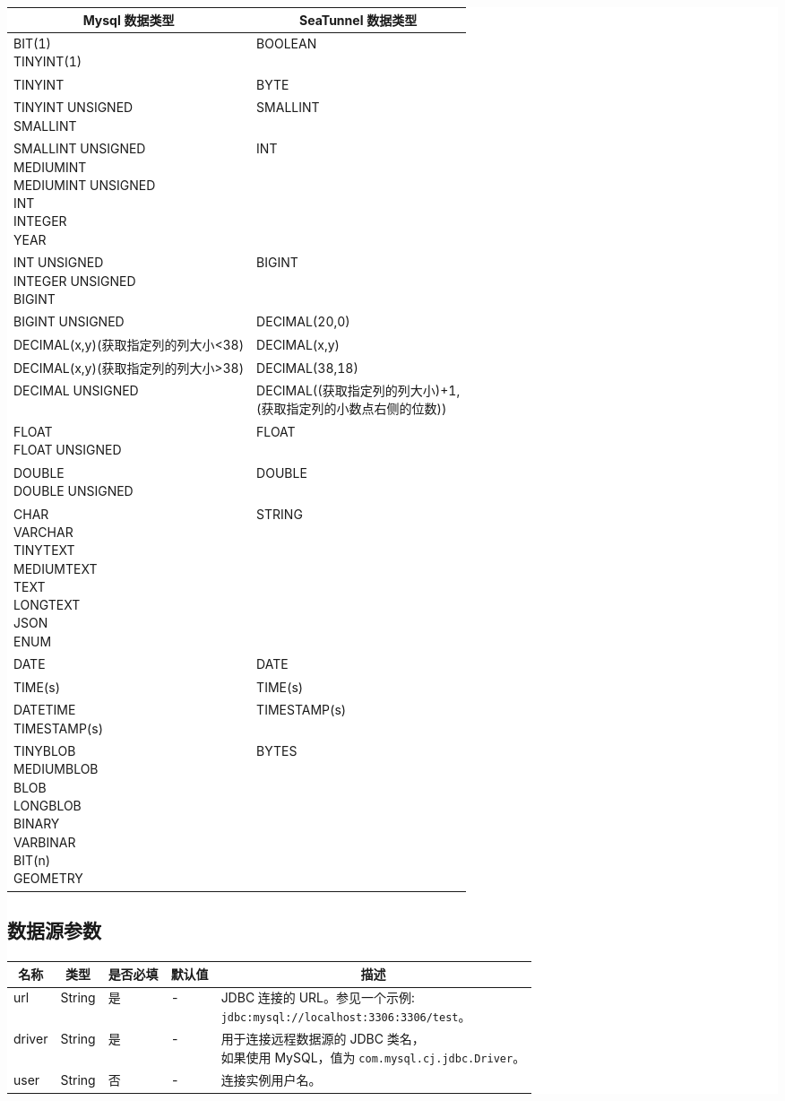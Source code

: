 | Mysql 数据类型                                                                                  |                                                                 SeaTunnel 数据类型                                                             |
|---------------------------------------------------------------------------------------------|-------------------------------------------------------------------------------------------------------------------------------------------------|
| BIT(1)<br/>TINYINT(1)                                                                       | BOOLEAN                                                                                                                                         |
| TINYINT                                                                                     | BYTE                                                                                                                                            |
| TINYINT UNSIGNED<br/>SMALLINT                                                               | SMALLINT                                                                                                                                        |
| SMALLINT UNSIGNED<br/>MEDIUMINT<br/>MEDIUMINT UNSIGNED<br/>INT<br/>INTEGER<br/>YEAR         | INT                                                                                                                                             |
| INT UNSIGNED<br/>INTEGER UNSIGNED<br/>BIGINT                                                | BIGINT                                                                                                                                          |
| BIGINT UNSIGNED                                                                             | DECIMAL(20,0)                                                                                                                                   |
| DECIMAL(x,y)(获取指定列的列大小<38)                                                                  | DECIMAL(x,y)                                                                                                                                    |
| DECIMAL(x,y)(获取指定列的列大小>38)                                                                  | DECIMAL(38,18)                                                                                                                                  |
| DECIMAL UNSIGNED                                                                            | DECIMAL((获取指定列的列大小)+1,<br/>(获取指定列的小数点右侧的位数)) |
| FLOAT<br/>FLOAT UNSIGNED                                                                    | FLOAT                                                                                                                                           |
| DOUBLE<br/>DOUBLE UNSIGNED                                                                  | DOUBLE                                                                                                                                          |
| CHAR<br/>VARCHAR<br/>TINYTEXT<br/>MEDIUMTEXT<br/>TEXT<br/>LONGTEXT<br/>JSON<br/>ENUM        | STRING                                                                                                                                          |
| DATE                                                                                        | DATE                                                                                                                                            |
| TIME(s)                                                                                     | TIME(s)                                                                                                                                         |
| DATETIME<br/>TIMESTAMP(s)                                                                   | TIMESTAMP(s)                                                                                                                                    |
| TINYBLOB<br/>MEDIUMBLOB<br/>BLOB<br/>LONGBLOB<br/>BINARY<br/>VARBINAR<br/>BIT(n)<br/>GEOMETRY | BYTES                                                                                                                                           |

## 数据源参数

|                    名称                    | 类型       | 是否必填 | 默认值         | 描述                                                                                                                                                                                                                     |
|--------------------------------------------|------------|------|-----------------|------------------------------------------------------------------------------------------------------------------------------------------------------------------------------------------------------------------------|
| url                                        | String     | 是    | -               | JDBC 连接的 URL。参见一个示例: <br>`jdbc:mysql://localhost:3306:3306/test`。                                                                                                                                                      |
| driver                                     | String     | 是    | -               | 用于连接远程数据源的 JDBC 类名，<br>如果使用 MySQL，值为 `com.mysql.cj.jdbc.Driver`。                                                                                                                                                       |
| user                                       | String     | 否    | -               | 连接实例用户名。                                                                                                                                                                                                               |
